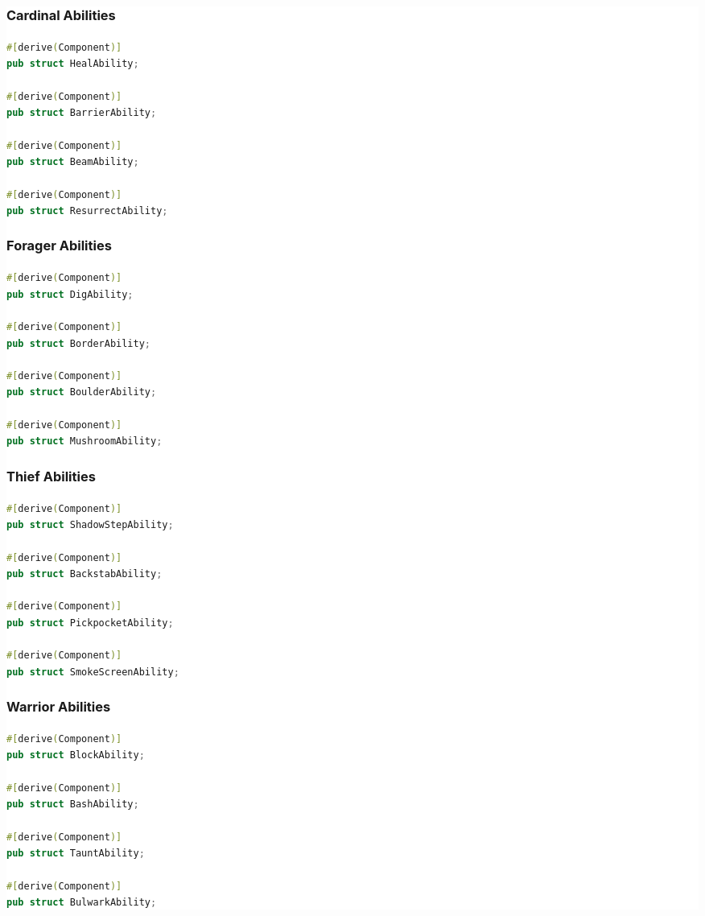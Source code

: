 ### Cardinal Abilities
```rust
#[derive(Component)]
pub struct HealAbility;

#[derive(Component)]
pub struct BarrierAbility;

#[derive(Component)]
pub struct BeamAbility;

#[derive(Component)]
pub struct ResurrectAbility;
```

### Forager Abilities
```rust
#[derive(Component)]
pub struct DigAbility;

#[derive(Component)]
pub struct BorderAbility;

#[derive(Component)]
pub struct BoulderAbility;

#[derive(Component)]
pub struct MushroomAbility;
```

### Thief Abilities
```rust
#[derive(Component)]
pub struct ShadowStepAbility;

#[derive(Component)]
pub struct BackstabAbility;

#[derive(Component)]
pub struct PickpocketAbility;

#[derive(Component)]
pub struct SmokeScreenAbility;
```

### Warrior Abilities
```rust
#[derive(Component)]
pub struct BlockAbility;

#[derive(Component)]
pub struct BashAbility;

#[derive(Component)]
pub struct TauntAbility;

#[derive(Component)]
pub struct BulwarkAbility;
```
